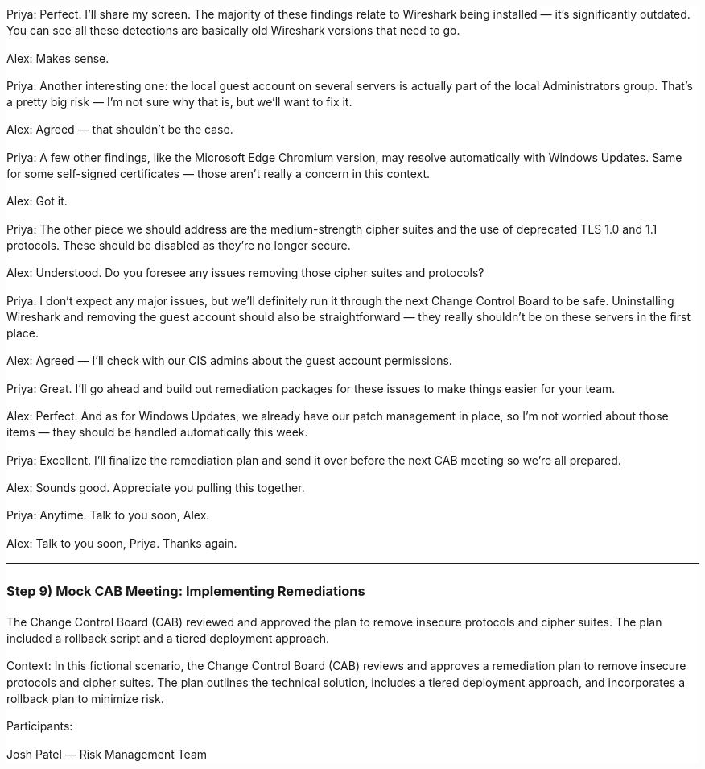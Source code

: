 Priya: Perfect. I’ll share my screen. The majority of these findings relate to Wireshark being installed — it’s significantly outdated. You can see all these detections are basically old Wireshark versions that need to go.

Alex: Makes sense.

Priya: Another interesting one: the local guest account on several servers is actually part of the local Administrators group. That’s a pretty big risk — I’m not sure why that is, but we’ll want to fix it.

Alex: Agreed — that shouldn’t be the case.

Priya: A few other findings, like the Microsoft Edge Chromium version, may resolve automatically with Windows Updates. Same for some self-signed certificates — those aren’t really a concern in this context.

Alex: Got it.

Priya: The other piece we should address are the medium-strength cipher suites and the use of deprecated TLS 1.0 and 1.1 protocols. These should be disabled as they’re no longer secure.

Alex: Understood. Do you foresee any issues removing those cipher suites and protocols?

Priya: I don’t expect any major issues, but we’ll definitely run it through the next Change Control Board to be safe. Uninstalling Wireshark and removing the guest account should also be straightforward — they really shouldn’t be on these servers in the first place.

Alex: Agreed — I’ll check with our CIS admins about the guest account permissions.

Priya: Great. I’ll go ahead and build out remediation packages for these issues to make things easier for your team.

Alex: Perfect. And as for Windows Updates, we already have our patch management in place, so I’m not worried about those items — they should be handled automatically this week.

Priya: Excellent. I’ll finalize the remediation plan and send it over before the next CAB meeting so we’re all prepared.

Alex: Sounds good. Appreciate you pulling this together.

Priya: Anytime. Talk to you soon, Alex.

Alex: Talk to you soon, Priya. Thanks again.

---

### Step 9) Mock CAB Meeting: Implementing Remediations

The Change Control Board (CAB) reviewed and approved the plan to remove insecure protocols and cipher suites. The plan included a rollback script and a tiered deployment approach.  

Context:
In this fictional scenario, the Change Control Board (CAB) reviews and approves a remediation plan to remove insecure protocols and cipher suites. The plan outlines the technical solution, includes a tiered deployment approach, and incorporates a rollback plan to minimize risk.

Participants:

Josh Patel — Risk Management Team

